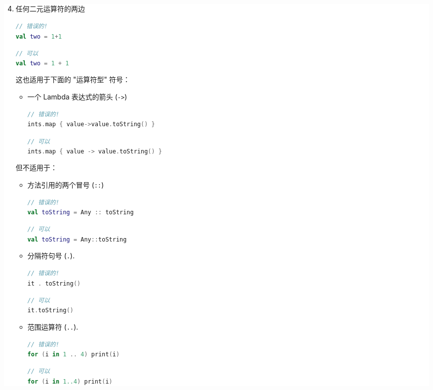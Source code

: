 4. 任何二元运算符的两边

    ```kotlin
    // 错误的!
    val two = 1+1
    ```
    ```kotlin
    // 可以
    val two = 1 + 1
    ```

    这也适用于下面的 "运算符型" 符号：

     *  一个 Lambda 表达式的箭头 (`->`)

        ```kotlin
        // 错误的!
        ints.map { value->value.toString() }
        ```
        ```kotlin
        // 可以
        ints.map { value -> value.toString() }
        ```

    但不适用于：

     *  方法引用的两个冒号 (`::`)

        ```kotlin
        // 错误的!
        val toString = Any :: toString
        ```
        ```kotlin
        // 可以
        val toString = Any::toString
        ```

     *  分隔符句号 (`.`).

        ```kotlin
        // 错误的!
        it . toString()
        ```
        ```kotlin
        // 可以
        it.toString()
        ```

    *  范围运算符 (`..`).

        ```kotlin
        // 错误的!
        for (i in 1 .. 4) print(i)
        ```
        ```kotlin
        // 可以
        for (i in 1..4) print(i)
        ```
